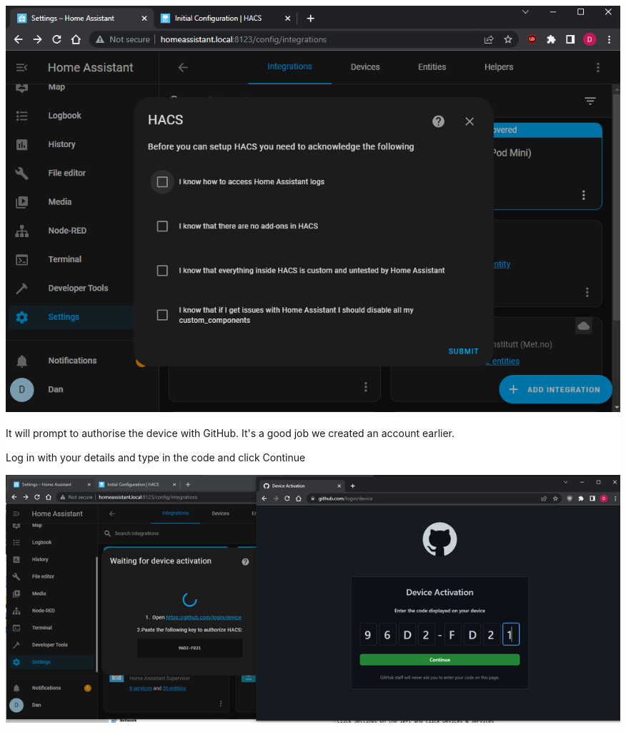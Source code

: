![HACS Install](Images/HACSInstall.PNG)

It will prompt to authorise the device with GitHub.  It's a good job we created an account earlier.


Log in with your details and type in the code and click Continue

![HACS Authorisation Code](Images/HACSCode.PNG)
